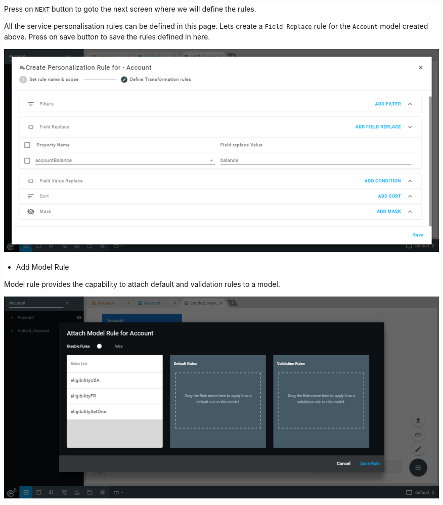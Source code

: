 Press on `NEXT` button to goto the next screen where we will define the rules.

All the service personalisation rules can be defined in this page.
Lets create a `Field Replace` rule for the `Account` model created above. Press on save button to save the rules defined in here.

![Model Management](/images/personalization_rule_define_page.png)

* Add Model Rule

Model rule provides the capability to attach default and validation rules to a model.

![Model Management](/images/model_rule_attach_screen.png)
